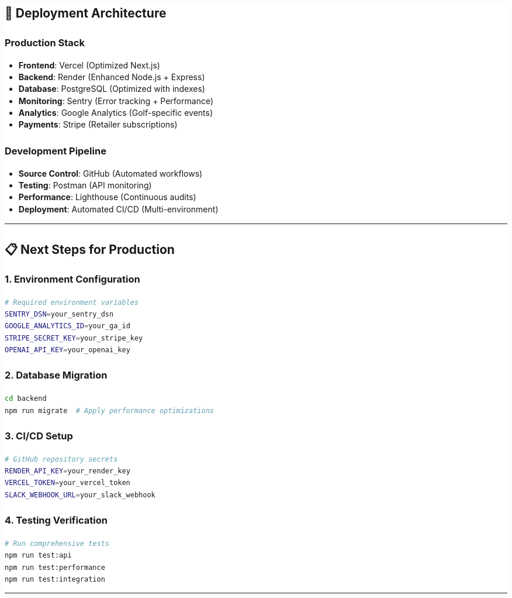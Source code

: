 
## 🚀 **Deployment Architecture**

### **Production Stack**
- **Frontend**: Vercel (Optimized Next.js)
- **Backend**: Render (Enhanced Node.js + Express)
- **Database**: PostgreSQL (Optimized with indexes)
- **Monitoring**: Sentry (Error tracking + Performance)
- **Analytics**: Google Analytics (Golf-specific events)
- **Payments**: Stripe (Retailer subscriptions)

### **Development Pipeline**
- **Source Control**: GitHub (Automated workflows)
- **Testing**: Postman (API monitoring)
- **Performance**: Lighthouse (Continuous audits)
- **Deployment**: Automated CI/CD (Multi-environment)

---

## 📋 **Next Steps for Production**

### **1. Environment Configuration**
```bash
# Required environment variables
SENTRY_DSN=your_sentry_dsn
GOOGLE_ANALYTICS_ID=your_ga_id  
STRIPE_SECRET_KEY=your_stripe_key
OPENAI_API_KEY=your_openai_key
```

### **2. Database Migration**
```bash
cd backend
npm run migrate  # Apply performance optimizations
```

### **3. CI/CD Setup**
```bash
# GitHub repository secrets
RENDER_API_KEY=your_render_key
VERCEL_TOKEN=your_vercel_token
SLACK_WEBHOOK_URL=your_slack_webhook
```

### **4. Testing Verification**
```bash
# Run comprehensive tests
npm run test:api
npm run test:performance
npm run test:integration
```

---